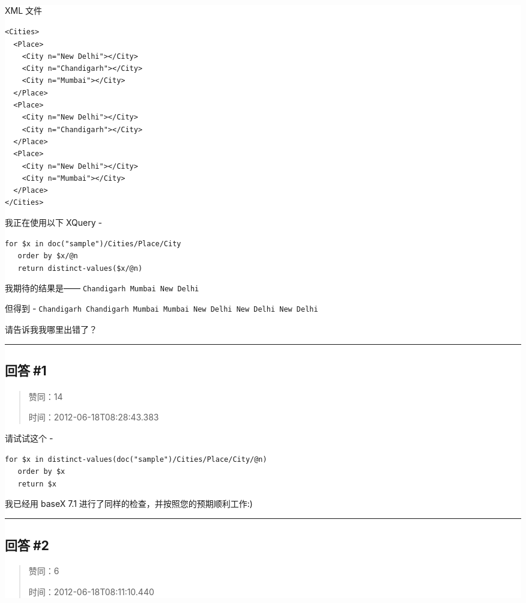 XML 文件

```
<Cities>
  <Place>
    <City n="New Delhi"></City>
    <City n="Chandigarh"></City>
    <City n="Mumbai"></City>
  </Place>
  <Place>
    <City n="New Delhi"></City>
    <City n="Chandigarh"></City>
  </Place>
  <Place>
    <City n="New Delhi"></City>
    <City n="Mumbai"></City>
  </Place>
</Cities> 
```

我正在使用以下 XQuery -

```
for $x in doc("sample")/Cities/Place/City
   order by $x/@n
   return distinct-values($x/@n) 
```

我期待的结果是—— `Chandigarh Mumbai New Delhi`

但得到 - `Chandigarh Chandigarh Mumbai Mumbai New Delhi New Delhi New Delhi`

请告诉我我哪里出错了？

* * *

## 回答 #1

> 赞同：14
> 
> 时间：2012-06-18T08:28:43.383

请试试这个 -

```
for $x in distinct-values(doc("sample")/Cities/Place/City/@n)
   order by $x
   return $x 
```

我已经用 baseX 7.1 进行了同样的检查，并按照您的预期顺利工作:)

* * *

## 回答 #2

> 赞同：6
> 
> 时间：2012-06-18T08:11:10.440
